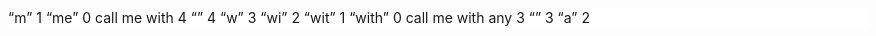   <tr>
   <td>“m”
   </td>
   <td>1
   </td>
  </tr>
  <tr>
   <td>“me”
   </td>
   <td>0
   </td>
  </tr>
  <tr>
   <td rowspan="5" >call me
   </td>
   <td rowspan="5" >with
   </td>
   <td rowspan="5" >4
   </td>
   <td>“”
   </td>
   <td>4
   </td>
  </tr>
  <tr>
   <td>“w”
   </td>
   <td>3
   </td>
  </tr>
  <tr>
   <td>“wi”
   </td>
   <td>2
   </td>
  </tr>
  <tr>
   <td>“wit”
   </td>
   <td>1
   </td>
  </tr>
  <tr>
   <td>“with”
   </td>
   <td>0
   </td>
  </tr>
  <tr>
   <td rowspan="4" >call me with
   </td>
   <td rowspan="4" >any
   </td>
   <td rowspan="4" >3
   </td>
   <td>“”
   </td>
   <td>3
   </td>
  </tr>
  <tr>
   <td>“a”
   </td>
   <td>2